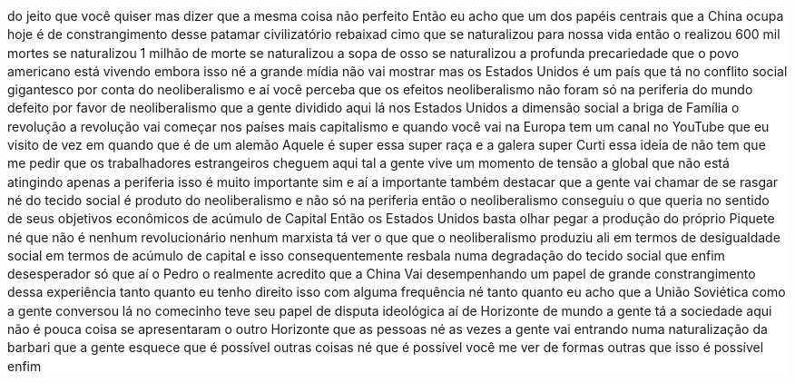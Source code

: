do jeito que você quiser mas dizer que a
mesma coisa não
perfeito Então eu acho que um dos papéis
centrais que a China ocupa hoje é de
constrangimento desse patamar
civilizatório rebaixad cimo que se
naturalizou para nossa vida então o
realizou 600 mil mortes se naturalizou 1
milhão de morte se naturalizou a sopa de
osso se naturalizou a profunda
precariedade que o povo americano está
vivendo embora isso né a grande mídia
não vai mostrar mas os Estados Unidos é
um país que tá no conflito social
gigantesco por conta do neoliberalismo e
aí você perceba que os efeitos
neoliberalismo não foram só na periferia
do mundo defeito por favor de
neoliberalismo que a gente dividido aqui
lá nos Estados Unidos a dimensão social
a briga de Família o
revolução a revolução vai começar nos
países mais capitalismo e quando você
vai na Europa tem um canal no YouTube
que eu visito de vez em quando que é de
um alemão Aquele é super essa super raça
e a galera super Curti essa ideia de não
tem que me pedir que os trabalhadores
estrangeiros cheguem aqui tal a gente
vive um momento de tensão
a global que não está atingindo apenas a
periferia isso é muito importante sim e
aí a importante também destacar que a
gente vai chamar de se
rasgar né do tecido social é produto do
neoliberalismo e não só na periferia
então o neoliberalismo conseguiu o que
queria no sentido de seus objetivos
econômicos de acúmulo de Capital Então
os Estados Unidos basta olhar pegar a
produção do próprio Piquete né que não é
nenhum revolucionário nenhum marxista tá
ver o que que o neoliberalismo produziu
ali em termos de desigualdade social em
termos de acúmulo de capital e isso
consequentemente resbala numa degradação
do tecido social que enfim desesperador
só que aí o Pedro o realmente acredito
que a China Vai desempenhando um papel
de grande constrangimento dessa
experiência tanto quanto eu tenho
direito isso com alguma frequência né
tanto quanto eu acho que a União
Soviética como a gente conversou lá no
comecinho teve seu papel de disputa
ideológica aí de Horizonte de mundo a
gente tá a
sociedade aqui não é pouca coisa se
apresentaram o outro Horizonte que as
pessoas né as vezes a gente vai entrando
numa naturalização da barbari que a
gente esquece que é possível outras
coisas né que é possível você me ver de
formas outras que isso é possível enfim